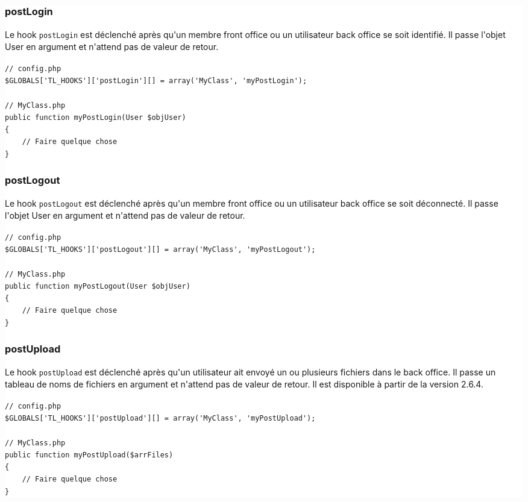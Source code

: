 
### postLogin

Le hook `postLogin` est déclenché après qu'un membre front office ou un 
utilisateur back office se soit identifié. Il passe l'objet User en 
argument et n'attend pas de valeur de retour.

``` {.php}
// config.php
$GLOBALS['TL_HOOKS']['postLogin'][] = array('MyClass', 'myPostLogin');

// MyClass.php
public function myPostLogin(User $objUser)
{
    // Faire quelque chose
}
```


### postLogout

Le hook `postLogout` est déclenché après qu'un membre front office ou un 
utilisateur back office se soit déconnecté. Il passe l'objet User 
en argument et n'attend pas de valeur de retour.

``` {.php}
// config.php
$GLOBALS['TL_HOOKS']['postLogout'][] = array('MyClass', 'myPostLogout');

// MyClass.php
public function myPostLogout(User $objUser)
{
    // Faire quelque chose
}
```


### postUpload

Le hook `postUpload` est déclenché après qu'un utilisateur ait envoyé un 
ou plusieurs fichiers dans le back office. Il passe un tableau de noms de 
fichiers en argument et n'attend pas de valeur de retour. Il est disponible 
à partir de la version 2.6.4.

``` {.php}
// config.php
$GLOBALS['TL_HOOKS']['postUpload'][] = array('MyClass', 'myPostUpload');

// MyClass.php
public function myPostUpload($arrFiles)
{
    // Faire quelque chose
}
```



[1]: 06-Data-Container-Arrays.md
[6]: 06-Data-Container-Arrays.md#callbacks